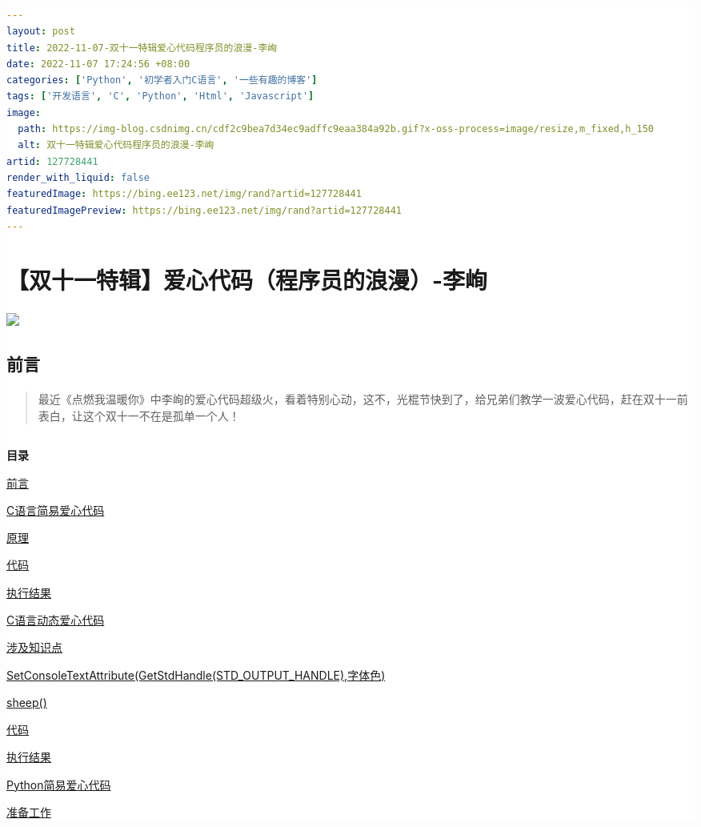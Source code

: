 ```yaml
---
layout: post
title: 2022-11-07-双十一特辑爱心代码程序员的浪漫-李峋
date: 2022-11-07 17:24:56 +08:00
categories: ['Python', '初学者入门C语言', '一些有趣的博客']
tags: ['开发语言', 'C', 'Python', 'Html', 'Javascript']
image:
  path: https://img-blog.csdnimg.cn/cdf2c9bea7d34ec9adffc9eaa384a92b.gif?x-oss-process=image/resize,m_fixed,h_150
  alt: 双十一特辑爱心代码程序员的浪漫-李峋
artid: 127728441
render_with_liquid: false
featuredImage: https://bing.ee123.net/img/rand?artid=127728441
featuredImagePreview: https://bing.ee123.net/img/rand?artid=127728441
---
```


# 【双十一特辑】爱心代码（程序员的浪漫）-李峋

![](https://i-blog.csdnimg.cn/blog_migrate/a220fc100ce4f2d9ff7aec58d061dcd1.jpeg)

## 前言

> 最近《点燃我温暖你》中李峋的爱心代码超级火，看着特别心动，这不，光棍节快到了，给兄弟们教学一波爱心代码，赶在双十一前表白，让这个双十一不在是孤单一个人！

## 

**目录**

[前言](#%E5%89%8D%E8%A8%80)

[C语言简易爱心代码](#C%E8%AF%AD%E8%A8%80%E7%AE%80%E6%98%93%E7%88%B1%E5%BF%83%E4%BB%A3%E7%A0%81)

[原理](#%E5%8E%9F%E7%90%86)

[代码](#%E4%BB%A3%E7%A0%81)

[执行结果](#%E6%89%A7%E8%A1%8C%E7%BB%93%E6%9E%9C)

[C语言动态爱心代码](#C%E8%AF%AD%E8%A8%80%E5%8A%A8%E6%80%81%E7%88%B1%E5%BF%83%E4%BB%A3%E7%A0%81)

[涉及知识点](#%E6%B6%89%E5%8F%8A%E7%9F%A5%E8%AF%86%E7%82%B9)

[SetConsoleTextAttribute(GetStdHandle(STD\_OUTPUT\_HANDLE),字体色)](#SetConsoleTextAttribute%28GetStdHandle%28STD_OUTPUT_HANDLE%29%2C%E5%AD%97%E4%BD%93%E8%89%B2%29)

[sheep()](#sheep%28%29)

[代码](#%E4%BB%A3%E7%A0%81)

[执行结果](#%E6%89%A7%E8%A1%8C%E7%BB%93%E6%9E%9C)

[Python简易爱心代码](#Python%E7%AE%80%E6%98%93%E7%88%B1%E5%BF%83%E4%BB%A3%E7%A0%81)

[准备工作](#%E5%87%86%E5%A4%87%E5%B7%A5%E4%BD%9C)
